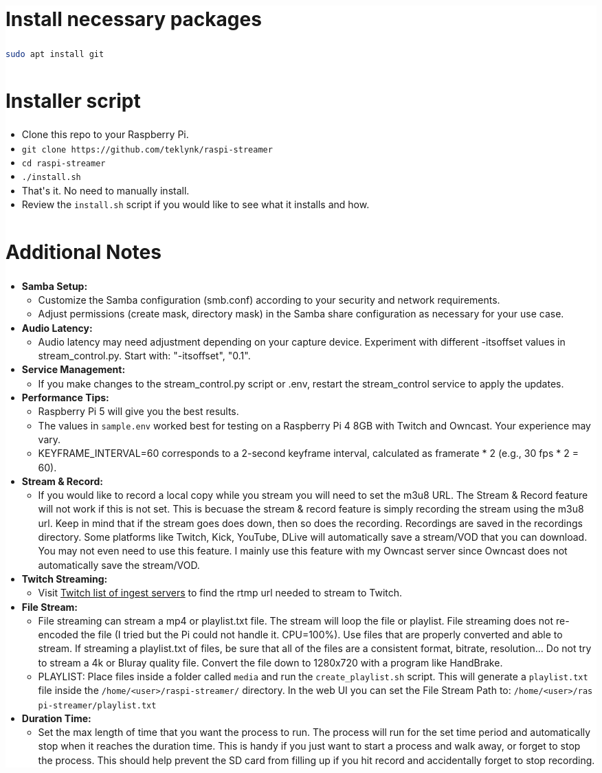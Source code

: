 # Install necessary packages
```bash
sudo apt install git
```

# Installer script
- Clone this repo to your Raspberry Pi. 
- `git clone https://github.com/teklynk/raspi-streamer`
- `cd raspi-streamer`
- `./install.sh`
- That's it. No need to manually install.
- Review the `install.sh` script if you would like to see what it installs and how.

# Additional Notes
- __Samba Setup:__
  - Customize the Samba configuration (smb.conf) according to your security and network requirements.
  - Adjust permissions (create mask, directory mask) in the Samba share configuration as necessary for your use case.
- __Audio Latency:__
  - Audio latency may need adjustment depending on your capture device. Experiment with different -itsoffset values in stream_control.py. Start with: "-itsoffset", "0.1".
- __Service Management:__
  - If you make changes to the stream_control.py script or .env, restart the stream_control service to apply the updates.
- __Performance Tips:__
  - Raspberry Pi 5 will give you the best results.
  - The values in `sample.env` worked best for testing on a Raspberry Pi 4 8GB with Twitch and Owncast. Your experience may vary.
  - KEYFRAME_INTERVAL=60 corresponds to a 2-second keyframe interval, calculated as framerate * 2 (e.g., 30 fps * 2 = 60).
- __Stream & Record:__
  - If you would like to record a local copy while you stream you will need to set the m3u8 URL. The Stream & Record feature will not work if this is not set. This is becuase the stream & record feature is simply recording the stream using the m3u8 url. Keep in mind that if the stream goes does down, then so does the recording. Recordings are saved in the recordings directory. Some platforms like Twitch, Kick, YouTube, DLive will automatically save a stream/VOD that you can download. You may not even need to use this feature. I mainly use this feature with my Owncast server since Owncast does not automatically save the stream/VOD. 
- __Twitch Streaming:__
  - Visit [Twitch list of ingest servers](https://help.twitch.tv/s/twitch-ingest-recommendation?language=en_US) to find the rtmp url needed to stream to Twitch.
- __File Stream:__
  - File streaming can stream a mp4 or playlist.txt file. The stream will loop the file or playlist. File streaming does not re-encoded the file (I tried but the Pi could not handle it. CPU=100%). Use files that are properly converted and able to stream. If streaming a playlist.txt of files, be sure that all of the files are a consistent format, bitrate, resolution... Do not try to stream a 4k or Bluray quality file. Convert the file down to 1280x720 with a program like HandBrake. 
  - PLAYLIST: Place files inside a folder called `media` and run the `create_playlist.sh` script. This will generate a `playlist.txt` file inside the `/home/<user>/raspi-streamer/` directory. In the web UI you can set the File Stream Path to: `/home/<user>/raspi-streamer/playlist.txt`
- __Duration Time:__
  - Set the max length of time that you want the process to run. The process will run for the set time period and automatically stop when it reaches the duration time. This is handy if you just want to start a process and walk away, or forget to stop the process. This should help prevent the SD card from filling up if you hit record and accidentally forget to stop recording.
